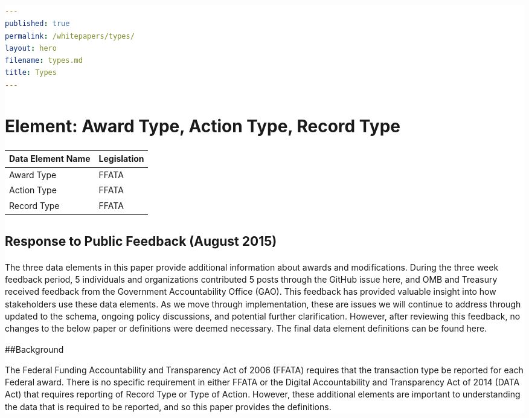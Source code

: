 ```yaml
---
published: true
permalink: /whitepapers/types/
layout: hero
filename: types.md
title: Types
---
```


# Element: Award Type, Action Type, Record Type

<table>
  <thead>
    <tr>
      <th scope ="col">Data Element Name</th>
      <th scope="col">Legislation</th>
    </tr>
  </thead>
  <tr>
    <td>Award Type</td>
    <td>FFATA</td>
  </tr>
  <tr>
    <td>Action Type</td>
    <td>FFATA</td>
  </tr>
  <tr>
    <td>Record Type</td>
    <td>FFATA</td>
  </tr>
</table>

## Response to Public Feedback (August 2015)

The three data elements in this paper provide additional information about awards and modifications. During the three week feedback period, 5 individuals and organizations contributed 5 posts through the GitHub issue here, and OMB and Treasury received feedback from the Government Accountability Office (GAO). This feedback has provided valuable insight into how stakeholders use these data elements. As we move through implementation, these are issues we will continue to address through updated to the schema, ongoing policy discussions, and potential further clarification. However, after reviewing this feedback, no changes to the below paper or definitions were deemed necessary. The final data element definitions can be found here.


##Background

The Federal Funding Accountability and Transparency Act of 2006 (FFATA) requires that the transaction type be reported for each Federal award.  There is no specific requirement in either FFATA or the Digital Accountability and Transparency Act of 2014 (DATA Act) that requires reporting of Record Type or Type of Action.  However, these additional elements are important to understanding the data that is required to be reported, and so this paper provides the definitions.
